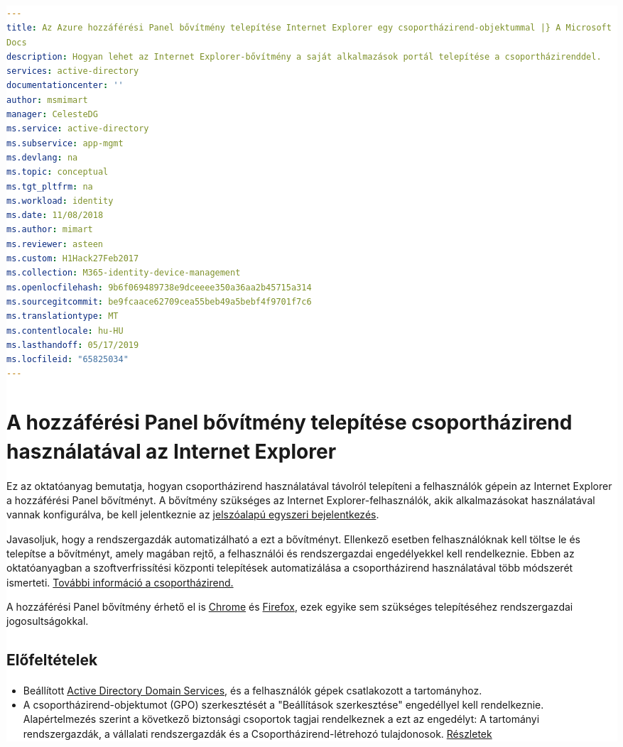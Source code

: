 ```yaml
---
title: Az Azure hozzáférési Panel bővítmény telepítése Internet Explorer egy csoportházirend-objektummal |} A Microsoft Docs
description: Hogyan lehet az Internet Explorer-bővítmény a saját alkalmazások portál telepítése a csoportházirenddel.
services: active-directory
documentationcenter: ''
author: msmimart
manager: CelesteDG
ms.service: active-directory
ms.subservice: app-mgmt
ms.devlang: na
ms.topic: conceptual
ms.tgt_pltfrm: na
ms.workload: identity
ms.date: 11/08/2018
ms.author: mimart
ms.reviewer: asteen
ms.custom: H1Hack27Feb2017
ms.collection: M365-identity-device-management
ms.openlocfilehash: 9b6f069489738e9dceeee350a36aa2b45715a314
ms.sourcegitcommit: be9fcaace62709cea55beb49a5bebf4f9701f7c6
ms.translationtype: MT
ms.contentlocale: hu-HU
ms.lasthandoff: 05/17/2019
ms.locfileid: "65825034"
---
```

# <a name="how-to-deploy-the-access-panel-extension-for-internet-explorer-using-group-policy"></a>A hozzáférési Panel bővítmény telepítése csoportházirend használatával az Internet Explorer
Ez az oktatóanyag bemutatja, hogyan csoportházirend használatával távolról telepíteni a felhasználók gépein az Internet Explorer a hozzáférési Panel bővítményt. A bővítmény szükséges az Internet Explorer-felhasználók, akik alkalmazásokat használatával vannak konfigurálva, be kell jelentkeznie az [jelszóalapú egyszeri bejelentkezés](what-is-single-sign-on.md#password-based-sso).

Javasoljuk, hogy a rendszergazdák automatizálható a ezt a bővítményt. Ellenkező esetben felhasználóknak kell töltse le és telepítse a bővítményt, amely magában rejtő, a felhasználói és rendszergazdai engedélyekkel kell rendelkeznie. Ebben az oktatóanyagban a szoftverfrissítési központi telepítések automatizálása a csoportházirend használatával több módszerét ismerteti. [További információ a csoportházirend.](https://technet.microsoft.com/windowsserver/bb310732.aspx)

A hozzáférési Panel bővítmény érhető el is [Chrome](https://go.microsoft.com/fwLink/?LinkID=311859) és [Firefox](https://go.microsoft.com/fwLink/?LinkID=626998), ezek egyike sem szükséges telepítéséhez rendszergazdai jogosultságokkal.

## <a name="prerequisites"></a>Előfeltételek
* Beállított [Active Directory Domain Services](https://msdn.microsoft.com/library/aa362244%28v=vs.85%29.aspx), és a felhasználók gépek csatlakozott a tartományhoz.
* A csoportházirend-objektumot (GPO) szerkesztését a "Beállítások szerkesztése" engedéllyel kell rendelkeznie. Alapértelmezés szerint a következő biztonsági csoportok tagjai rendelkeznek a ezt az engedélyt: A tartományi rendszergazdák, a vállalati rendszergazdák és a Csoportházirend-létrehozó tulajdonosok. [Részletek](https://technet.microsoft.com/library/cc781991%28v=ws.10%29.aspx)
